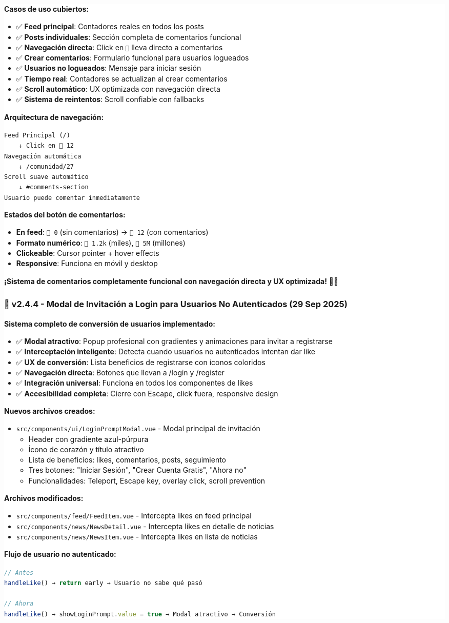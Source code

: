 **Casos de uso cubiertos:**
- ✅ **Feed principal**: Contadores reales en todos los posts
- ✅ **Posts individuales**: Sección completa de comentarios funcional
- ✅ **Navegación directa**: Click en `💬` lleva directo a comentarios
- ✅ **Crear comentarios**: Formulario funcional para usuarios logueados
- ✅ **Usuarios no logueados**: Mensaje para iniciar sesión
- ✅ **Tiempo real**: Contadores se actualizan al crear comentarios
- ✅ **Scroll automático**: UX optimizada con navegación directa
- ✅ **Sistema de reintentos**: Scroll confiable con fallbacks

**Arquitectura de navegación:**
```
Feed Principal (/) 
    ↓ Click en 💬 12
Navegación automática 
    ↓ /comunidad/27
Scroll suave automático 
    ↓ #comments-section
Usuario puede comentar inmediatamente
```

**Estados del botón de comentarios:**
- **En feed**: `💬 0` (sin comentarios) → `💬 12` (con comentarios)
- **Formato numérico**: `💬 1.2k` (miles), `💬 5M` (millones)
- **Clickeable**: Cursor pointer + hover effects
- **Responsive**: Funciona en móvil y desktop

**¡Sistema de comentarios completamente funcional con navegación directa y UX optimizada!** 💬✨

### 🔐 v2.4.4 - Modal de Invitación a Login para Usuarios No Autenticados (29 Sep 2025)

**Sistema completo de conversión de usuarios implementado:**
- ✅ **Modal atractivo**: Popup profesional con gradientes y animaciones para invitar a registrarse
- ✅ **Interceptación inteligente**: Detecta cuando usuarios no autenticados intentan dar like
- ✅ **UX de conversión**: Lista beneficios de registrarse con íconos coloridos
- ✅ **Navegación directa**: Botones que llevan a /login y /register
- ✅ **Integración universal**: Funciona en todos los componentes de likes
- ✅ **Accesibilidad completa**: Cierre con Escape, click fuera, responsive design

**Nuevos archivos creados:**
- `src/components/ui/LoginPromptModal.vue` - Modal principal de invitación
  - Header con gradiente azul-púrpura
  - Ícono de corazón y título atractivo
  - Lista de beneficios: likes, comentarios, posts, seguimiento
  - Tres botones: "Iniciar Sesión", "Crear Cuenta Gratis", "Ahora no"
  - Funcionalidades: Teleport, Escape key, overlay click, scroll prevention

**Archivos modificados:**
- `src/components/feed/FeedItem.vue` - Intercepta likes en feed principal
- `src/components/news/NewsDetail.vue` - Intercepta likes en detalle de noticias  
- `src/components/news/NewsItem.vue` - Intercepta likes en lista de noticias

**Flujo de usuario no autenticado:**
```typescript
// Antes
handleLike() → return early → Usuario no sabe qué pasó

// Ahora  
handleLike() → showLoginPrompt.value = true → Modal atractivo → Conversión
```
